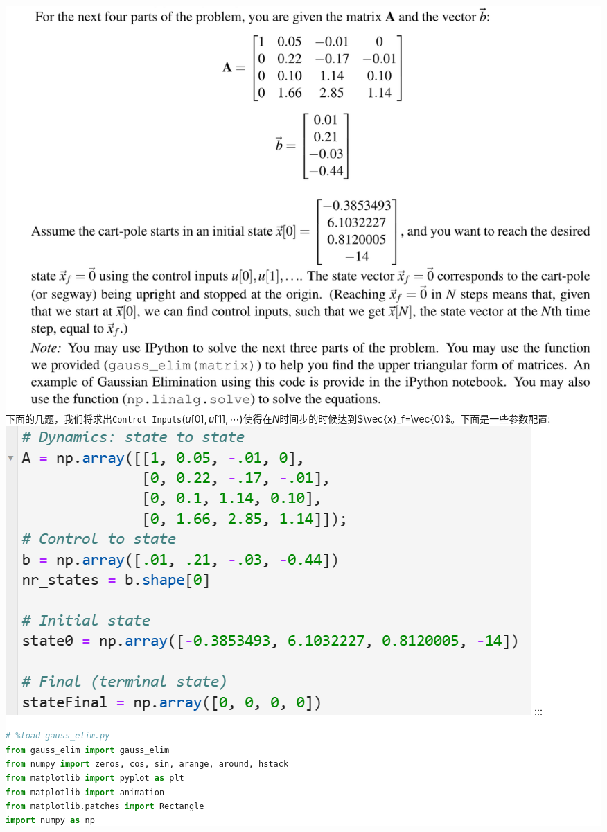 ![image.png](作业_总结.assets/20230305_2032579395.png)![image.png](作业_总结.assets/20230305_2032572114.png)
下面的几题，我们将求出`Control Inputs`($u[0],u[1],\cdots$)使得在$N$时间步的时候达到$\vec{x}_f=\vec{0}$。下面是一些参数配置:
![image.png](作业_总结.assets/20230305_2032575155.png)
:::
```python
# %load gauss_elim.py
from gauss_elim import gauss_elim
from numpy import zeros, cos, sin, arange, around, hstack
from matplotlib import pyplot as plt
from matplotlib import animation
from matplotlib.patches import Rectangle
import numpy as np
```